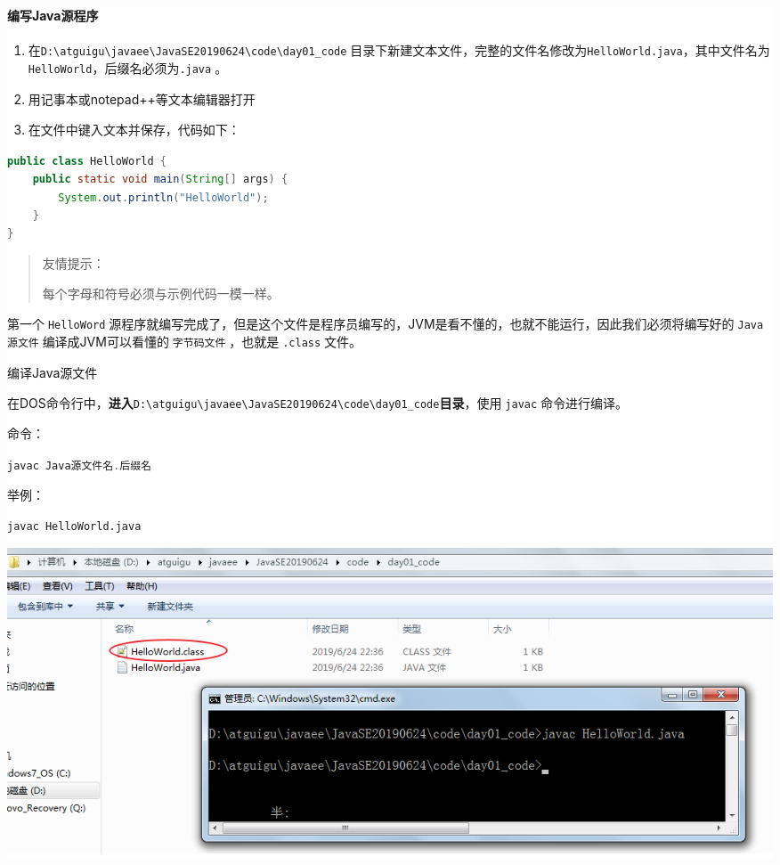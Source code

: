 #### 编写Java源程序

1. 在`D:\atguigu\javaee\JavaSE20190624\code\day01_code` 目录下新建文本文件，完整的文件名修改为`HelloWorld.java`，其中文件名为`HelloWorld`，后缀名必须为`.java` 。
2. 用记事本或notepad++等文本编辑器打开

3. 在文件中键入文本并保存，代码如下：

```java
public class HelloWorld {
  	public static void main(String[] args) {
    	System.out.println("HelloWorld");
  	}
}
```

> 友情提示：
>
> 每个字母和符号必须与示例代码一模一样。

第一个 `HelloWord` 源程序就编写完成了，但是这个文件是程序员编写的，JVM是看不懂的，也就不能运行，因此我们必须将编写好的 `Java源文件` 编译成JVM可以看懂的 `字节码文件` ，也就是 `.class` 文件。

编译Java源文件

在DOS命令行中，**进入**`D:\atguigu\javaee\JavaSE20190624\code\day01_code`**目录**，使用 `javac` 命令进行编译。

命令：

```java
javac Java源文件名.后缀名
```

举例：

```
javac HelloWorld.java
```

![images](./images/57.png)
